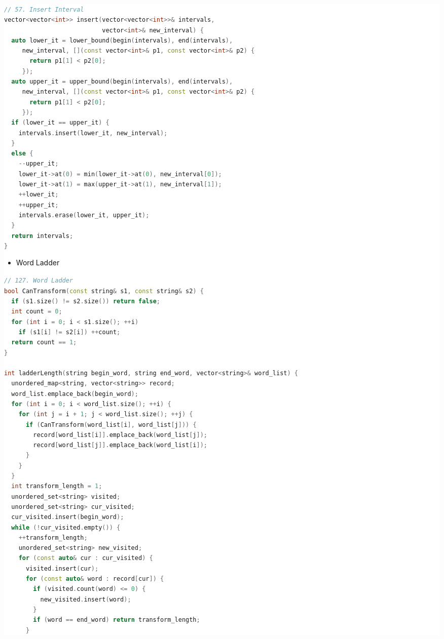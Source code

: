 ```c++
// 57. Insert Interval
vector<vector<int>> insert(vector<vector<int>>& intervals,
                           vector<int>& new_interval) {
  auto lower_it = lower_bound(begin(intervals), end(intervals),
     new_interval, [](const vector<int>& p1, const vector<int>& p2) {
       return p1[1] < p2[0];
     });
  auto upper_it = upper_bound(begin(intervals), end(intervals),
     new_interval, [](const vector<int>& p1, const vector<int>& p2) {
       return p1[1] < p2[0];
     });
  if (lower_it == upper_it) {
    intervals.insert(lower_it, new_interval);
  } 
  else {
    --upper_it;
    lower_it->at(0) = min(lower_it->at(0), new_interval[0]);
    lower_it->at(1) = max(upper_it->at(1), new_interval[1]);
    ++lower_it;
    ++upper_it;
    intervals.erase(lower_it, upper_it);
  }
  return intervals;
}
```

- Word Ladder

```c++
// 127. Word Ladder
bool CanTransform(const string& s1, const string& s2) {
  if (s1.size() != s2.size()) return false;
  int count = 0;
  for (int i = 0; i < s1.size(); ++i)
    if (s1[i] != s2[i]) ++count;
  return count == 1;
}

int ladderLength(string begin_word, string end_word, vector<string>& word_list) {
  unordered_map<string, vector<string>> record;
  word_list.emplace_back(begin_word);
  for (int i = 0; i < word_list.size(); ++i) {
    for (int j = i + 1; j < word_list.size(); ++j) {
      if (CanTransform(word_list[i], word_list[j])) {
        record[word_list[i]].emplace_back(word_list[j]);
        record[word_list[j]].emplace_back(word_list[i]);
      }
    }
  }   
  int transform_length = 1;
  unordered_set<string> visited;
  unordered_set<string> cur_visited;
  cur_visited.insert(begin_word);
  while (!cur_visited.empty()) {
    ++transform_length;
    unordered_set<string> new_visited;
    for (const auto& cur : cur_visited) {
      visited.insert(cur);
      for (const auto& word : record[cur]) {
        if (visited.count(word) <= 0) {
          new_visited.insert(word);
        }
        if (word == end_word) return transform_length;
      }
```
